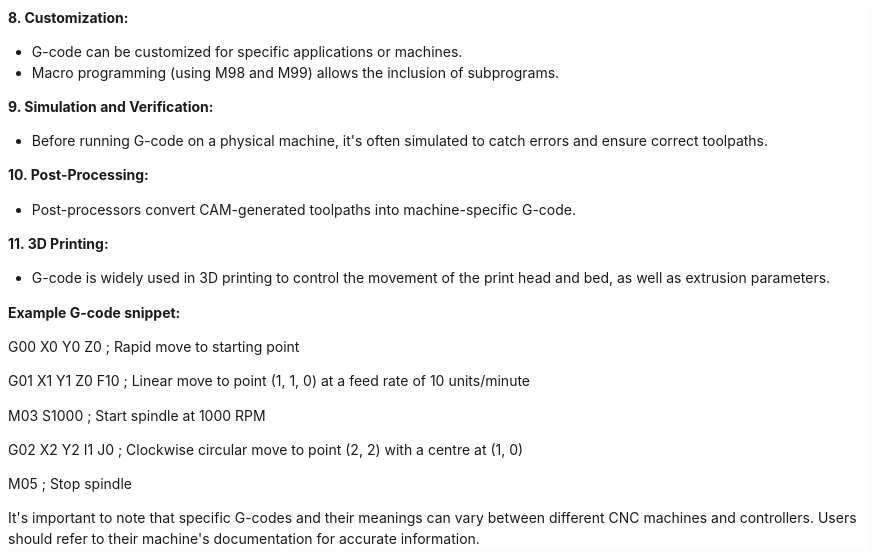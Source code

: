 **8. Customization:**

- G-code can be customized for specific applications or machines.
- Macro programming (using M98 and M99) allows the inclusion of subprograms.

**9. Simulation and Verification:**

- Before running G-code on a physical machine, it's often simulated to catch errors and ensure correct toolpaths.

**10. Post-Processing:**

- Post-processors convert CAM-generated toolpaths into machine-specific G-code.

**11. 3D Printing:**

- G-code is widely used in 3D printing to control the movement of the print head and bed, as well as extrusion parameters.

**Example G-code snippet:**

G00 X0 Y0 Z0           	; Rapid move to starting point

G01 X1 Y1 Z0 F10      	; Linear move to point (1, 1, 0) at a feed rate of 10 units/minute

M03 S1000               	; Start spindle at 1000 RPM

G02 X2 Y2 I1 J0        	; Clockwise circular move to point (2, 2) with a centre at (1, 0)

M05                    	; Stop spindle

It's important to note that specific G-codes and their meanings can vary between different CNC machines and controllers. Users should refer to their machine's documentation for accurate information.


